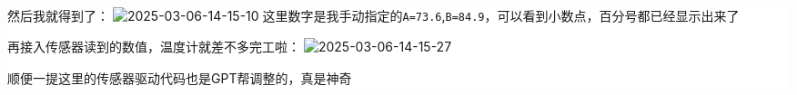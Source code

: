 然后我就得到了：
![2025-03-06-14-15-10](http://pictures.winotmk.com/240724_%E6%AE%B5%E7%A0%81%E5%B1%8F%E5%BC%80%E5%8F%91%E2%80%94GPT4o%E5%B8%A6%E6%9D%A5%E7%9A%84%E4%B8%80%E7%82%B9%E7%82%B9%E9%9C%87%E6%92%BC/2025-03-06-14-15-10_39dd407b.png)
这里数字是我手动指定的`A=73.6`,`B=84.9`，可以看到小数点，百分号都已经显示出来了

再接入传感器读到的数值，温度计就差不多完工啦：
![2025-03-06-14-15-27](http://pictures.winotmk.com/240724_%E6%AE%B5%E7%A0%81%E5%B1%8F%E5%BC%80%E5%8F%91%E2%80%94GPT4o%E5%B8%A6%E6%9D%A5%E7%9A%84%E4%B8%80%E7%82%B9%E7%82%B9%E9%9C%87%E6%92%BC/2025-03-06-14-15-27_67f17cad.png)

顺便一提这里的传感器驱动代码也是GPT帮调整的，真是神奇